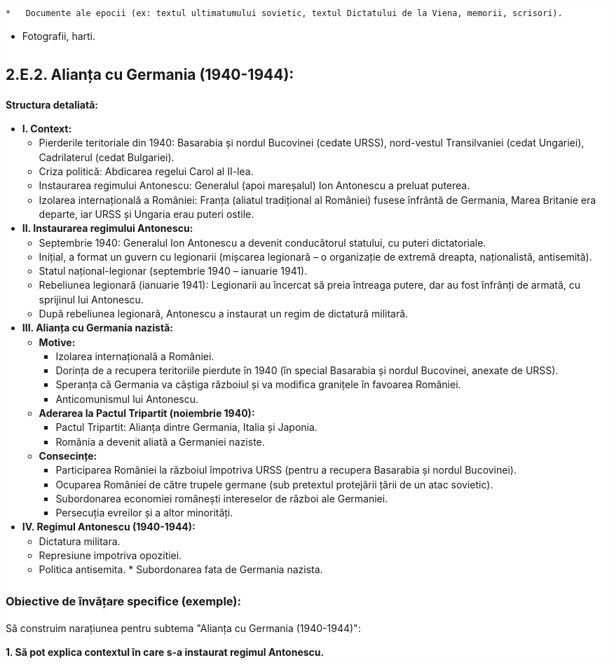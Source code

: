     *   Documente ale epocii (ex: textul ultimatumului sovietic, textul Dictatului de la Viena, memorii, scrisori).
 * Fotografii, harti.

## 2.E.2. Alianța cu Germania (1940-1944):

**Structura detaliată:**

*   **I. Context:**
    *   Pierderile teritoriale din 1940: Basarabia și nordul Bucovinei (cedate URSS), nord-vestul Transilvaniei (cedat Ungariei), Cadrilaterul (cedat Bulgariei).
    *   Criza politică: Abdicarea regelui Carol al II-lea.
    *   Instaurarea regimului Antonescu: Generalul (apoi mareșalul) Ion Antonescu a preluat puterea.
    *   Izolarea internațională a României: Franța (aliatul tradițional al României) fusese înfrântă de Germania, Marea Britanie era departe, iar URSS și Ungaria erau puteri ostile.
*   **II. Instaurarea regimului Antonescu:**
    *   Septembrie 1940: Generalul Ion Antonescu a devenit conducătorul statului, cu puteri dictatoriale.
    *   Inițial, a format un guvern cu legionarii (mișcarea legionară – o organizație de extremă dreapta, naționalistă, antisemită).
    *   Statul național-legionar (septembrie 1940 – ianuarie 1941).
    *   Rebeliunea legionară (ianuarie 1941): Legionarii au încercat să preia întreaga putere, dar au fost înfrânți de armată, cu sprijinul lui Antonescu.
    *   După rebeliunea legionară, Antonescu a instaurat un regim de dictatură militară.
*   **III. Alianța cu Germania nazistă:**
    *   **Motive:**
        *   Izolarea internațională a României.
        *   Dorința de a recupera teritoriile pierdute în 1940 (în special Basarabia și nordul Bucovinei, anexate de URSS).
        *   Speranța că Germania va câștiga războiul și va modifica granițele în favoarea României.
        *   Anticomunismul lui Antonescu.
    *   **Aderarea la Pactul Tripartit (noiembrie 1940):**
        *   Pactul Tripartit: Alianța dintre Germania, Italia și Japonia.
        *   România a devenit aliată a Germaniei naziste.
    *   **Consecințe:**
        *   Participarea României la războiul împotriva URSS (pentru a recupera Basarabia și nordul Bucovinei).
        *   Ocuparea României de către trupele germane (sub pretextul protejării țării de un atac sovietic).
        *   Subordonarea economiei românești intereselor de război ale Germaniei.
        *   Persecuția evreilor și a altor minorități.
* **IV. Regimul Antonescu (1940-1944):**
    * Dictatura militara.
    * Represiune impotriva opozitiei.
     *  Politica antisemita.
      *  Subordonarea fata de Germania nazista.

### Obiective de învățare specifice (exemple):

Să construim narațiunea pentru subtema "Alianța cu Germania (1940-1944)":

**1. Să pot explica contextul în care s-a instaurat regimul Antonescu.**
